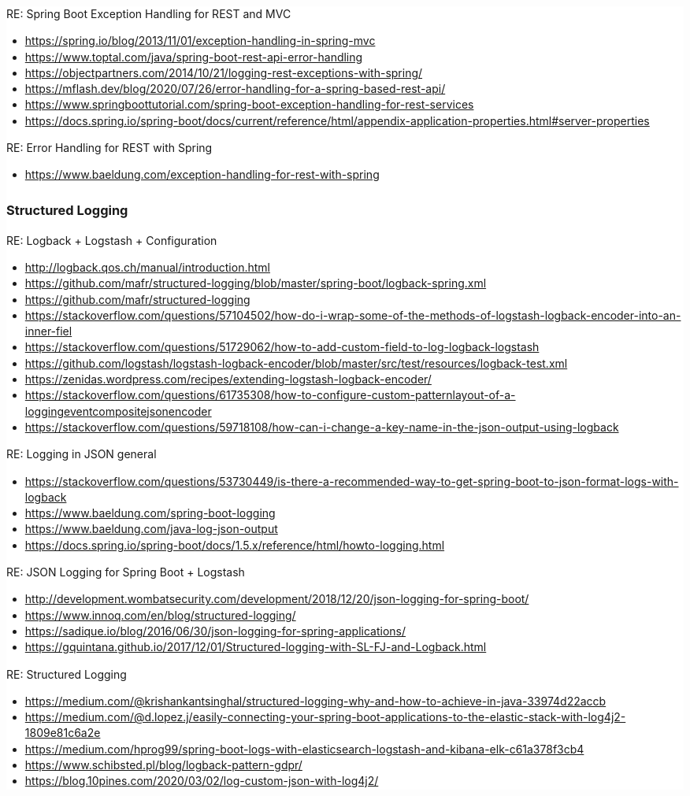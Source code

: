 RE: Spring Boot Exception Handling for REST and MVC

- <https://spring.io/blog/2013/11/01/exception-handling-in-spring-mvc>
- <https://www.toptal.com/java/spring-boot-rest-api-error-handling>
- <https://objectpartners.com/2014/10/21/logging-rest-exceptions-with-spring/>
- <https://mflash.dev/blog/2020/07/26/error-handling-for-a-spring-based-rest-api/>
- <https://www.springboottutorial.com/spring-boot-exception-handling-for-rest-services>
- <https://docs.spring.io/spring-boot/docs/current/reference/html/appendix-application-properties.html#server-properties>

RE: Error Handling for REST with Spring

- <https://www.baeldung.com/exception-handling-for-rest-with-spring>

### Structured Logging

RE: Logback + Logstash + Configuration
- <http://logback.qos.ch/manual/introduction.html>
- <https://github.com/mafr/structured-logging/blob/master/spring-boot/logback-spring.xml>
- <https://github.com/mafr/structured-logging>
- <https://stackoverflow.com/questions/57104502/how-do-i-wrap-some-of-the-methods-of-logstash-logback-encoder-into-an-inner-fiel>
- <https://stackoverflow.com/questions/51729062/how-to-add-custom-field-to-log-logback-logstash>
- <https://github.com/logstash/logstash-logback-encoder/blob/master/src/test/resources/logback-test.xml>
- <https://zenidas.wordpress.com/recipes/extending-logstash-logback-encoder/>
- <https://stackoverflow.com/questions/61735308/how-to-configure-custom-patternlayout-of-a-loggingeventcompositejsonencoder>
- <https://stackoverflow.com/questions/59718108/how-can-i-change-a-key-name-in-the-json-output-using-logback>

RE: Logging in JSON general
- <https://stackoverflow.com/questions/53730449/is-there-a-recommended-way-to-get-spring-boot-to-json-format-logs-with-logback>
- <https://www.baeldung.com/spring-boot-logging>
- <https://www.baeldung.com/java-log-json-output>
- <https://docs.spring.io/spring-boot/docs/1.5.x/reference/html/howto-logging.html>

RE: JSON Logging for Spring Boot + Logstash
- <http://development.wombatsecurity.com/development/2018/12/20/json-logging-for-spring-boot/>
- <https://www.innoq.com/en/blog/structured-logging/>
- <https://sadique.io/blog/2016/06/30/json-logging-for-spring-applications/>
- <https://gquintana.github.io/2017/12/01/Structured-logging-with-SL-FJ-and-Logback.html>

RE: Structured Logging
- <https://medium.com/@krishankantsinghal/structured-logging-why-and-how-to-achieve-in-java-33974d22accb>
- <https://medium.com/@d.lopez.j/easily-connecting-your-spring-boot-applications-to-the-elastic-stack-with-log4j2-1809e81c6a2e>
- <https://medium.com/hprog99/spring-boot-logs-with-elasticsearch-logstash-and-kibana-elk-c61a378f3cb4>
- <https://www.schibsted.pl/blog/logback-pattern-gdpr/>
- <https://blog.10pines.com/2020/03/02/log-custom-json-with-log4j2/>
